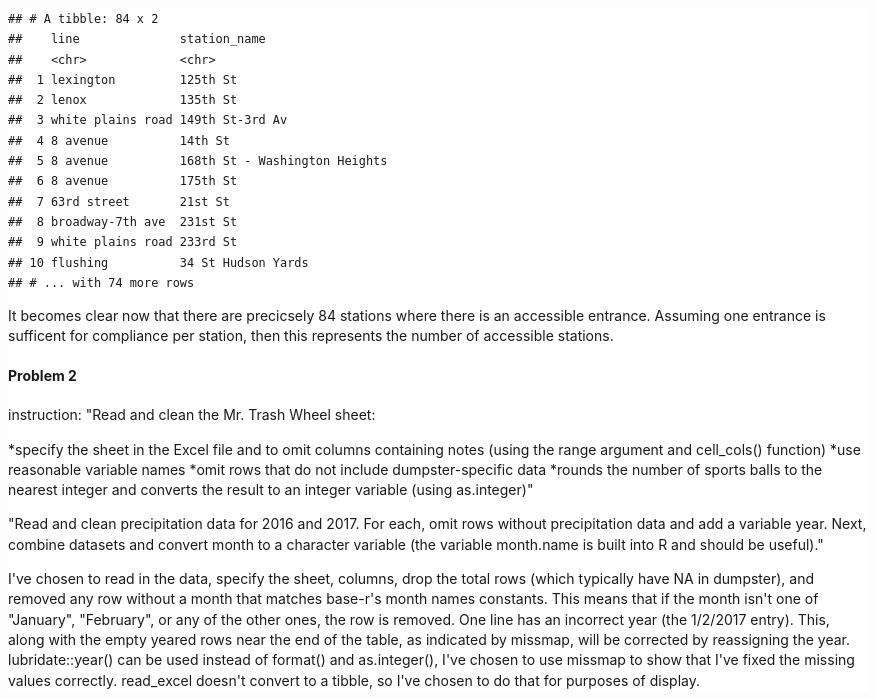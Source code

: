     ## # A tibble: 84 x 2
    ##    line              station_name                 
    ##    <chr>             <chr>                        
    ##  1 lexington         125th St                     
    ##  2 lenox             135th St                     
    ##  3 white plains road 149th St-3rd Av              
    ##  4 8 avenue          14th St                      
    ##  5 8 avenue          168th St - Washington Heights
    ##  6 8 avenue          175th St                     
    ##  7 63rd street       21st St                      
    ##  8 broadway-7th ave  231st St                     
    ##  9 white plains road 233rd St                     
    ## 10 flushing          34 St Hudson Yards           
    ## # ... with 74 more rows

It becomes clear now that there are precicsely 84 stations where there is an accessible entrance. Assuming one entrance is sufficent for compliance per station, then this represents the number of accessible stations.

#### Problem 2

instruction: "Read and clean the Mr. Trash Wheel sheet:

*specify the sheet in the Excel file and to omit columns containing notes (using the range argument and cell\_cols() function) *use reasonable variable names *omit rows that do not include dumpster-specific data *rounds the number of sports balls to the nearest integer and converts the result to an integer variable (using as.integer)"

"Read and clean precipitation data for 2016 and 2017. For each, omit rows without precipitation data and add a variable year. Next, combine datasets and convert month to a character variable (the variable month.name is built into R and should be useful)."

I've chosen to read in the data, specify the sheet, columns, drop the total rows (which typically have NA in dumpster), and removed any row without a month that matches base-r's month names constants. This means that if the month isn't one of "January", "February", or any of the other ones, the row is removed. One line has an incorrect year (the 1/2/2017 entry). This, along with the empty yeared rows near the end of the table, as indicated by missmap, will be corrected by reassigning the year. lubridate::year() can be used instead of format() and as.integer(), I've chosen to use missmap to show that I've fixed the missing values correctly. read\_excel doesn't convert to a tibble, so I've chosen to do that for purposes of display.
